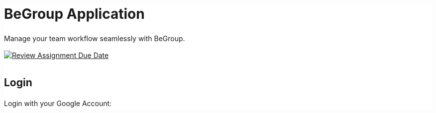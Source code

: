 # BeGroup Application
Manage your team workflow seamlessly with BeGroup.

[![Review Assignment Due Date](https://classroom.github.com/assets/deadline-readme-button-24ddc0f5d75046c5622901739e7c5dd533143b0c8e959d652212380cedb1ea36.svg)](https://classroom.github.com/a/8qmHTW81)


## Login

Login with your Google Account:
